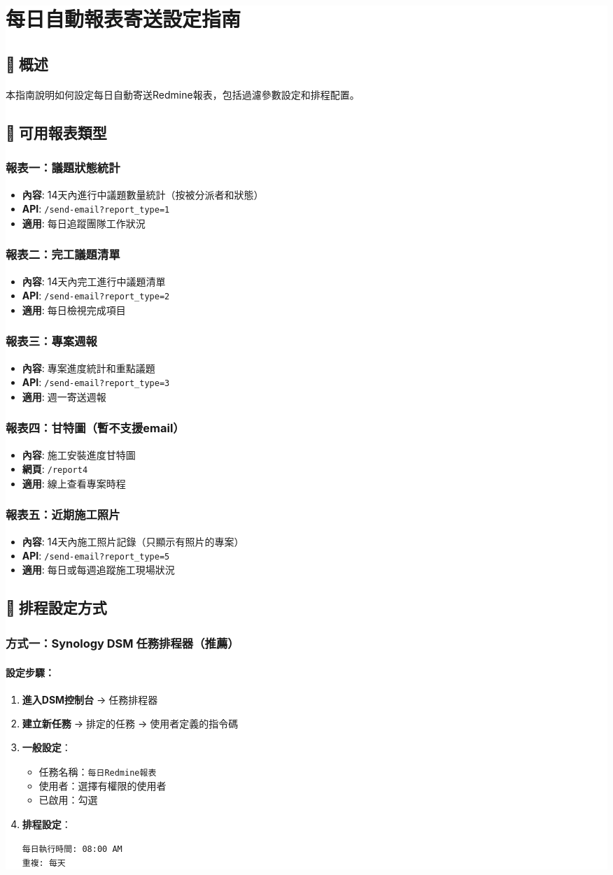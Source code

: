 # 每日自動報表寄送設定指南

## 🎯 概述

本指南說明如何設定每日自動寄送Redmine報表，包括過濾參數設定和排程配置。

## 📧 可用報表類型

### 報表一：議題狀態統計
- **內容**: 14天內進行中議題數量統計（按被分派者和狀態）
- **API**: `/send-email?report_type=1`
- **適用**: 每日追蹤團隊工作狀況

### 報表二：完工議題清單  
- **內容**: 14天內完工進行中議題清單
- **API**: `/send-email?report_type=2`  
- **適用**: 每日檢視完成項目

### 報表三：專案週報
- **內容**: 專案進度統計和重點議題
- **API**: `/send-email?report_type=3`
- **適用**: 週一寄送週報

### 報表四：甘特圖（暫不支援email）
- **內容**: 施工安裝進度甘特圖
- **網頁**: `/report4` 
- **適用**: 線上查看專案時程

### 報表五：近期施工照片
- **內容**: 14天內施工照片記錄（只顯示有照片的專案）
- **API**: `/send-email?report_type=5`
- **適用**: 每日或每週追蹤施工現場狀況

## 🔧 排程設定方式

### 方式一：Synology DSM 任務排程器（推薦）

#### 設定步驟：
1. **進入DSM控制台** → 任務排程器
2. **建立新任務** → 排定的任務 → 使用者定義的指令碼
3. **一般設定**：
   - 任務名稱：`每日Redmine報表`
   - 使用者：選擇有權限的使用者
   - 已啟用：勾選

4. **排程設定**：
   ```
   每日執行時間: 08:00 AM
   重複: 每天
   ```
